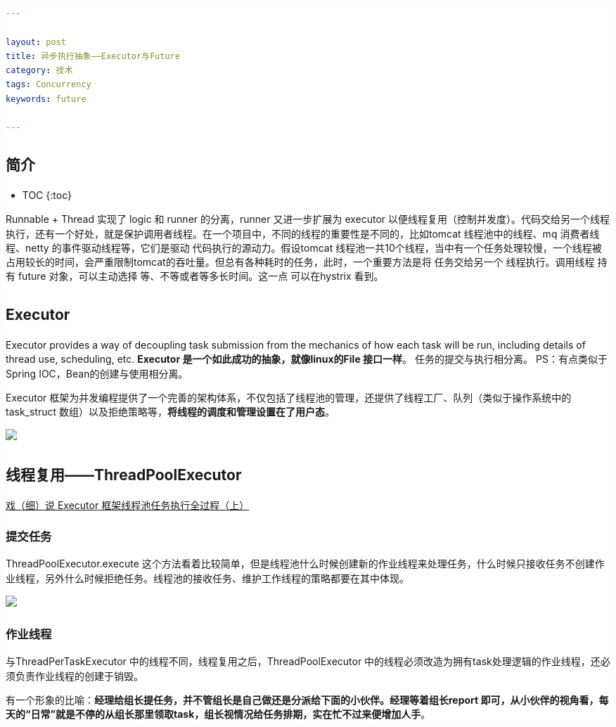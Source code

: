 ```yaml
---

layout: post
title: 异步执行抽象——Executor与Future
category: 技术
tags: Concurrency
keywords: future

---
```


## 简介

* TOC
{:toc}


Runnable + Thread 实现了 logic 和 runner 的分离，runner 又进一步扩展为 executor 以便线程复用（控制并发度）。代码交给另一个线程执行，还有一个好处，就是保护调用者线程。在一个项目中，不同的线程的重要性是不同的，比如tomcat 线程池中的线程、mq 消费者线程、netty 的事件驱动线程等，它们是驱动 代码执行的源动力。假设tomcat 线程池一共10个线程，当中有一个任务处理较慢，一个线程被占用较长的时间，会严重限制tomcat的吞吐量。但总有各种耗时的任务，此时，一个重要方法是将 任务交给另一个 线程执行。调用线程 持有 future 对象，可以主动选择 等、不等或者等多长时间。这一点 可以在hystrix 看到。

## Executor

Executor provides a way of decoupling task submission from the mechanics of how each task will be run, including details of thread use, scheduling, etc. **Executor 是一个如此成功的抽象，就像linux的File 接口一样**。 任务的提交与执行相分离。 PS：有点类似于Spring IOC，Bean的创建与使用相分离。

Executor 框架为并发编程提供了一个完善的架构体系，不仅包括了线程池的管理，还提供了线程工厂、队列（类似于操作系统中的task_struct 数组）以及拒绝策略等，**将线程的调度和管理设置在了用户态**。

![](/public/upload/concurrency/executor_overview.png)

## 线程复用——ThreadPoolExecutor

[戏（细）说 Executor 框架线程池任务执行全过程（上）](https://www.infoq.cn/article/executor-framework-thread-pool-task-execution-part-01/)

### 提交任务

ThreadPoolExecutor.execute 这个方法看着比较简单，但是线程池什么时候创建新的作业线程来处理任务，什么时候只接收任务不创建作业线程，另外什么时候拒绝任务。线程池的接收任务、维护工作线程的策略都要在其中体现。

![](/public/upload/netty/ThreadPoolExecutor_execute.png)
   
### 作业线程

与ThreadPerTaskExecutor 中的线程不同，线程复用之后，ThreadPoolExecutor 中的线程必须改造为拥有task处理逻辑的作业线程，还必须负责作业线程的创建于销毁。

有一个形象的比喻：**经理给组长提任务，并不管组长是自己做还是分派给下面的小伙伴。经理等着组长report 即可，从小伙伴的视角看，每天的“日常”就是不停的从组长那里领取task，组长视情况给任务排期，实在忙不过来便增加人手**。
